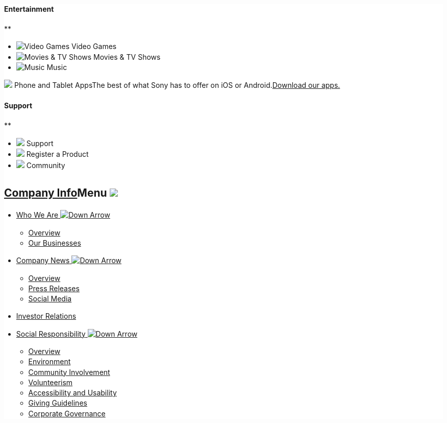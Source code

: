 #### Entertainment

**

-   <img src="//sonyglobal.scene7.com/is/image/gwtprod/c8d568c456f06d3fa734b3331f100352?fmt=png-alpha&amp;wid=192&amp;hei=106" alt="Video Games" class="0" />
    <span class="nav-label">Video Games</span>
-   <img src="//sonyglobal.scene7.com/is/image/gwtprod/fc437c3658eed4b903e04f558e383d72?fmt=png-alpha&amp;wid=192&amp;hei=106" alt="Movies &amp; TV Shows" class="0" />
    <span class="nav-label">Movies & TV Shows</span>
-   <img src="//sonyglobal.scene7.com/is/image/gwtprod/e783b1218f8069830c258b94aa5870c2?fmt=png-alpha&amp;wid=192&amp;hei=106" alt="Music" class="0" />
    <span class="nav-label">Music</span>

![](//sonyglobal.scene7.com/is/image/gwtprod/7a959cd929b51c2272e8fa8e9e8ed184?fmt=png-alpha&wid=218)
<span class="p2">Phone and Tablet Apps</span><span class="p4"><span>The best of what Sony has to offer on iOS or Android.</span>[Download our apps.](http://www.sony.com/apps "Download our apps.")</span>

#### Support

**

-   <img src="//sonyglobal.scene7.com/is/image/gwtprod/bf43c4ef8c2eb71880b73f458ec57373?fmt=png-alpha&amp;wid=192&amp;hei=106" class="0" />
    <span class="nav-label">Support</span>
-   <img src="//sonyglobal.scene7.com/is/image/gwtprod/9e54e9a0759ae334e03e85366d4ba231?fmt=png-alpha&amp;wid=192&amp;hei=106" class="0" />
    <span class="nav-label">Register a Product</span>
-   <img src="//sonyglobal.scene7.com/is/image/gwtprod/b40fc153416e1395537a641506dd9fb8?fmt=png-alpha&amp;wid=192&amp;hei=106" class="0" />
    <span class="nav-label">Community</span>

[Company Info](/en_us/SCA/index.html)<span class="mobile-menu-btn">Menu ![](/static/img/arrow-down-grey-nosvg.png)</span>
-------------------------------------------------------------------------------------------------------------------------

-   [<span>Who We Are</span> <img src="/static/img/arrow-down-grey-nosvg.png" alt="Down Arrow" class="arrow-down" />](/en_us/SCA/who-we-are/overview.html)
    -   [<span>Overview</span>](/en_us/SCA/who-we-are/overview.html)
    -   [<span>Our Businesses</span>](/en_us/SCA/who-we-are/our-businesses.html)

-   [<span>Company News</span> <img src="/static/img/arrow-down-grey-nosvg.png" alt="Down Arrow" class="arrow-down" />](/en_us/SCA/company-news/overview.html)
    -   [<span>Overview</span>](/en_us/SCA/company-news/overview.html)
    -   [<span>Press Releases</span>](/en_us/SCA/company-news/press-releases/all.html)
    -   [<span>Social Media</span>](/en_us/SCA/company-news/social-media.html)

-   [<span>Investor Relations</span>](http://www.sony.net/SonyInfo/IR/)
-   [<span>Social Responsibility</span> <img src="/static/img/arrow-down-grey-nosvg.png" alt="Down Arrow" class="arrow-down" />](/en_us//SCA/social-responsibility/overview.html)
    -   [<span>Overview</span>](/en_us/SCA/social-responsibility/overview.html)
    -   [<span>Environment</span>](/en_us/SCA/social-responsibility/environment.html)
    -   [<span>Community Involvement</span>](/en_us/SCA/social-responsibility/community.html)
    -   [<span>Volunteerism</span>](/en_us/SCA/social-responsibility/volunteerism.html)
    -   [<span>Accessibility and Usability</span>](/en_us/SCA/social-responsibility/accessibility-usability.html)
    -   [<span>Giving Guidelines</span>](/en_us/SCA/social-responsibility/giving-guidelines.html)
    -   [<span>Corporate Governance</span>](/en_us/SCA/social-responsibility/corporate-governance.html)
